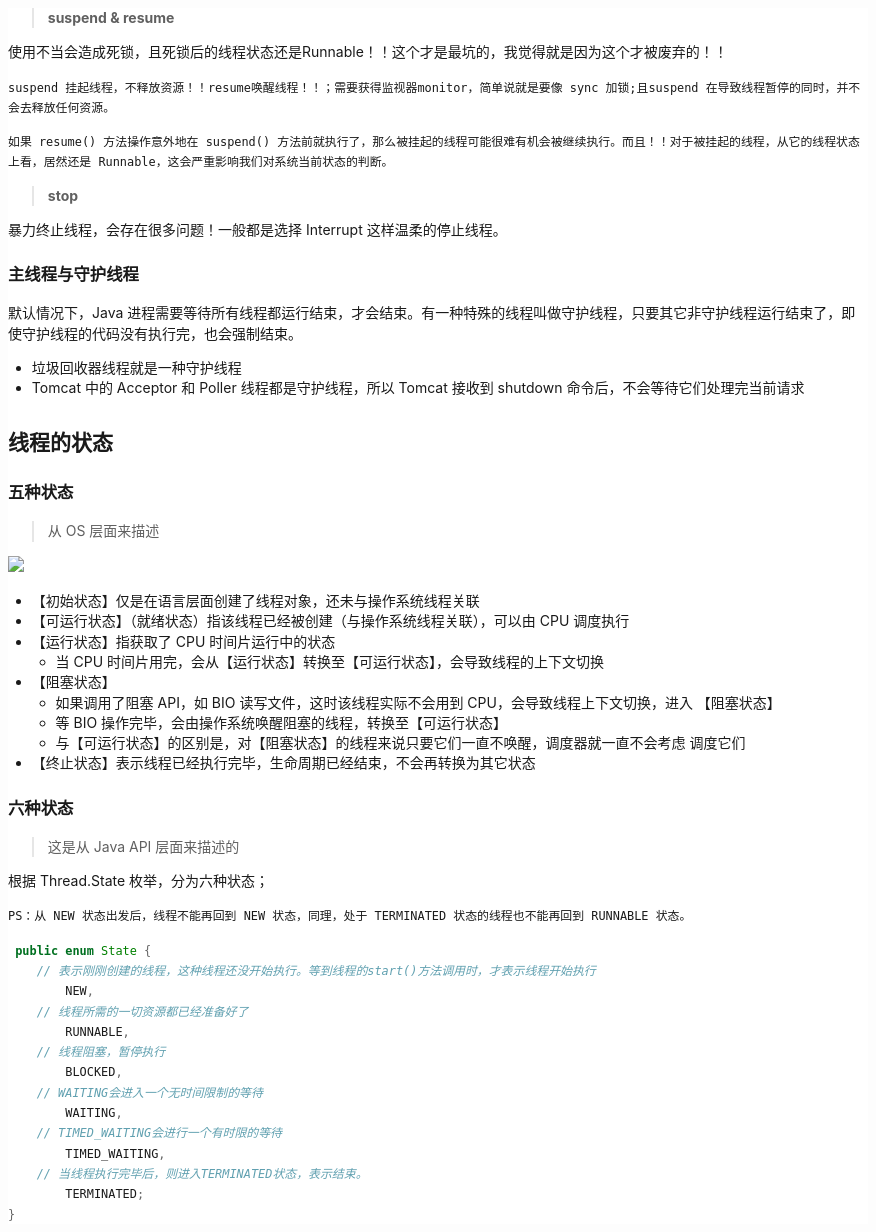 > **suspend & resume**

使用不当会造成死锁，且死锁后的线程状态还是Runnable！！这个才是最坑的，我觉得就是因为这个才被废弃的！！

`suspend 挂起线程，不释放资源！！resume唤醒线程！！；需要获得监视器monitor，简单说就是要像 sync 加锁;且suspend 在导致线程暂停的同时，并不会去释放任何资源。`

`如果 resume() 方法操作意外地在 suspend() 方法前就执行了，那么被挂起的线程可能很难有机会被继续执行。而且！！对于被挂起的线程，从它的线程状态上看，居然还是 Runnable，这会严重影响我们对系统当前状态的判断。`

> **stop**

暴力终止线程，会存在很多问题！一般都是选择 Interrupt 这样温柔的停止线程。

### 主线程与守护线程

默认情况下，Java 进程需要等待所有线程都运行结束，才会结束。有一种特殊的线程叫做守护线程，只要其它非守护线程运行结束了，即使守护线程的代码没有执行完，也会强制结束。

- 垃圾回收器线程就是一种守护线程
- Tomcat 中的 Acceptor 和 Poller 线程都是守护线程，所以 Tomcat 接收到 shutdown 命令后，不会等待它们处理完当前请求

## 线程的状态

### 五种状态

> 从 OS 层面来描述

<img src="D:/Code/note/JavaEE-Study/pics/JavaStrengthen/juc/os_thread_state.png">

- 【初始状态】仅是在语言层面创建了线程对象，还未与操作系统线程关联 
- 【可运行状态】（就绪状态）指该线程已经被创建（与操作系统线程关联），可以由 CPU 调度执行 
- 【运行状态】指获取了 CPU 时间片运行中的状态 
    - 当 CPU 时间片用完，会从【运行状态】转换至【可运行状态】，会导致线程的上下文切换 
- 【阻塞状态】 
    - 如果调用了阻塞 API，如 BIO 读写文件，这时该线程实际不会用到 CPU，会导致线程上下文切换，进入 【阻塞状态】 
    - 等 BIO 操作完毕，会由操作系统唤醒阻塞的线程，转换至【可运行状态】 
    - 与【可运行状态】的区别是，对【阻塞状态】的线程来说只要它们一直不唤醒，调度器就一直不会考虑 调度它们 
- 【终止状态】表示线程已经执行完毕，生命周期已经结束，不会再转换为其它状态

### 六种状态

> 这是从 Java API 层面来描述的 

根据 Thread.State 枚举，分为六种状态；

`PS：从 NEW 状态出发后，线程不能再回到 NEW 状态，同理，处于 TERMINATED 状态的线程也不能再回到 RUNNABLE 状态。`

```java
 public enum State {
	// 表示刚刚创建的线程，这种线程还没开始执行。等到线程的start()方法调用时，才表示线程开始执行
        NEW,
	// 线程所需的一切资源都已经准备好了
        RUNNABLE,
	// 线程阻塞，暂停执行
        BLOCKED,
	// WAITING会进入一个无时间限制的等待
        WAITING,
	// TIMED_WAITING会进行一个有时限的等待
        TIMED_WAITING,
	// 当线程执行完毕后，则进入TERMINATED状态，表示结束。
        TERMINATED;
}
```
